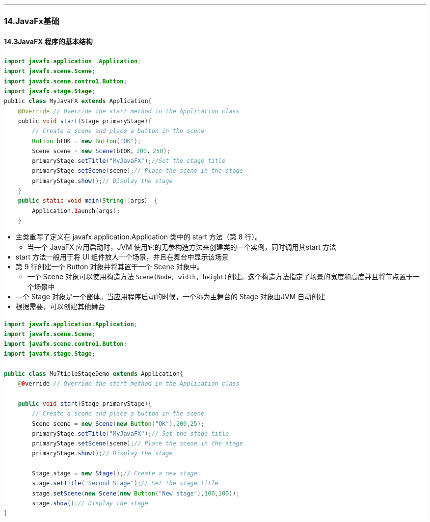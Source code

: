 

***

### 14.JavaFx基础

#### 14.3JavaFX 程序的基本结构

```java
import javafx.application .Application;
import javafx.scene.Scene;
import javafx.scene.contro1.Button;
import javafx.stage.Stage;
pub1ic class MyJavaFX extends Application{
    @Override // Override the start method in the Application class
    pub1ic void start(Stage primaryStage){
        // Create a scene and place a button in the scene
        Button btOK = new Button("OK");
        Scene scene = new Scene(btOK，200，250);
        primaryStage.setTitle("MyJavaFX");//Set the stage title
    	primaryStage.setScene(scene);// Place the scene in the stage
        primaryStage.show();// Display the stage
    }
    public static void main(String[]args） {
    	Application.1aunch(args);
    }
```

- 主类重写了定义在 javafx.application.Application 类中的 start 方法（第 8 行）。
  - 当—个 JavaFX 应用启动时，JVM 使用它的无参构造方法来创建类的一个实例，同时调用其start 方法
- start 方法一般用于将 UI 组件放人一个场景，并且在舞台中显示该场景
- 第 9 行创建一个 Button 对象并将其置于一个 Scene 对象中。
  - 一个 Scene 对象可以使用构造方法 `Scene(Node, width, height)`创建。这个构造方法指定了场景的宽度和高度并且将节点置于一个场景中
- —个 Stage 对象是一个窗体。当应用程序启动的时候，一个称为主舞台的 Stage 对象由JVM 自动创建
- 根据需要，可以创建其他舞台

```java
import javafx.application.Application;
import javafx.scene.Scene;
import javafx.scene.contro1.Button;
import javafx.stage.Stage;

public class Mu7tipleStageDemo extends Application{
    @0verride // Override the start method in the Application class

    public void start(Stage primaryStage){
        // Create a scene and place a button in the scene
        Scene scene = new Scene(new Button("OK"),200,25);
        primaryStage.setTitle("MyJavaFX");// Set the stage title
        primaryStage.setScene(scene);// Place the scene in the stage
        primaryStage.show();// Display the stage

        Stage stage = new Stage();// Create a new stage
        stage.setTitle("Second Stage");// Set the stage title
        stage.setScene(new Scene(new Button("New stage"),100,100));
        stage.show();// Display the stage
}

```
